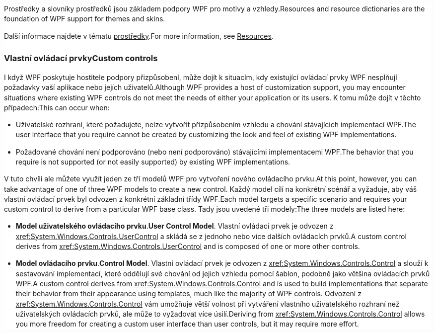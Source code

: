 <span data-ttu-id="5919d-356">Prostředky a slovníky prostředků jsou základem podpory WPF pro motivy a vzhledy.</span><span class="sxs-lookup"><span data-stu-id="5919d-356">Resources and resource dictionaries are the foundation of WPF support for themes and skins.</span></span>

<span data-ttu-id="5919d-357">Další informace najdete v tématu [prostředky](advanced/xaml-resources.md).</span><span class="sxs-lookup"><span data-stu-id="5919d-357">For more information, see [Resources](advanced/xaml-resources.md).</span></span>

### <a name="custom-controls"></a><span data-ttu-id="5919d-358">Vlastní ovládací prvky</span><span class="sxs-lookup"><span data-stu-id="5919d-358">Custom controls</span></span>

<span data-ttu-id="5919d-359">I když WPF poskytuje hostitele podpory přizpůsobení, může dojít k situacím, kdy existující ovládací prvky WPF nesplňují požadavky vaší aplikace nebo jejích uživatelů.</span><span class="sxs-lookup"><span data-stu-id="5919d-359">Although WPF provides a host of customization support, you may encounter situations where existing WPF controls do not meet the needs of either your application or its users.</span></span> <span data-ttu-id="5919d-360">K tomu může dojít v těchto případech:</span><span class="sxs-lookup"><span data-stu-id="5919d-360">This can occur when:</span></span>

- <span data-ttu-id="5919d-361">Uživatelské rozhraní, které požadujete, nelze vytvořit přizpůsobením vzhledu a chování stávajících implementací WPF.</span><span class="sxs-lookup"><span data-stu-id="5919d-361">The user interface that you require cannot be created by customizing the look and feel of existing WPF implementations.</span></span>

- <span data-ttu-id="5919d-362">Požadované chování není podporováno (nebo není podporováno) stávajícími implementacemi WPF.</span><span class="sxs-lookup"><span data-stu-id="5919d-362">The behavior that you require is not supported (or not easily supported) by existing WPF implementations.</span></span>

<span data-ttu-id="5919d-363">V tuto chvíli ale můžete využít jeden ze tří modelů WPF pro vytvoření nového ovládacího prvku.</span><span class="sxs-lookup"><span data-stu-id="5919d-363">At this point, however, you can take advantage of one of three WPF models to create a new control.</span></span> <span data-ttu-id="5919d-364">Každý model cílí na konkrétní scénář a vyžaduje, aby váš vlastní ovládací prvek byl odvozen z konkrétní základní třídy WPF.</span><span class="sxs-lookup"><span data-stu-id="5919d-364">Each model targets a specific scenario and requires your custom control to derive from a particular WPF base class.</span></span> <span data-ttu-id="5919d-365">Tady jsou uvedené tři modely:</span><span class="sxs-lookup"><span data-stu-id="5919d-365">The three models are listed here:</span></span>

- <span data-ttu-id="5919d-366">**Model uživatelského ovládacího prvku**.</span><span class="sxs-lookup"><span data-stu-id="5919d-366">**User Control Model**.</span></span> <span data-ttu-id="5919d-367">Vlastní ovládací prvek je odvozen z <xref:System.Windows.Controls.UserControl> a skládá se z jednoho nebo více dalších ovládacích prvků.</span><span class="sxs-lookup"><span data-stu-id="5919d-367">A custom control derives from <xref:System.Windows.Controls.UserControl> and is composed of one or more other controls.</span></span>

- <span data-ttu-id="5919d-368">**Model ovládacího prvku**.</span><span class="sxs-lookup"><span data-stu-id="5919d-368">**Control Model**.</span></span> <span data-ttu-id="5919d-369">Vlastní ovládací prvek je odvozen z <xref:System.Windows.Controls.Control> a slouží k sestavování implementací, které oddělují své chování od jejich vzhledu pomocí šablon, podobně jako většina ovládacích prvků WPF.</span><span class="sxs-lookup"><span data-stu-id="5919d-369">A custom control derives from <xref:System.Windows.Controls.Control> and is used to build implementations that separate their behavior from their appearance using templates, much like the majority of WPF controls.</span></span> <span data-ttu-id="5919d-370">Odvození z <xref:System.Windows.Controls.Control> vám umožňuje větší volnost při vytváření vlastního uživatelského rozhraní než uživatelských ovládacích prvků, ale může to vyžadovat více úsilí.</span><span class="sxs-lookup"><span data-stu-id="5919d-370">Deriving from <xref:System.Windows.Controls.Control> allows you more freedom for creating a custom user interface than user controls, but it may require more effort.</span></span>
